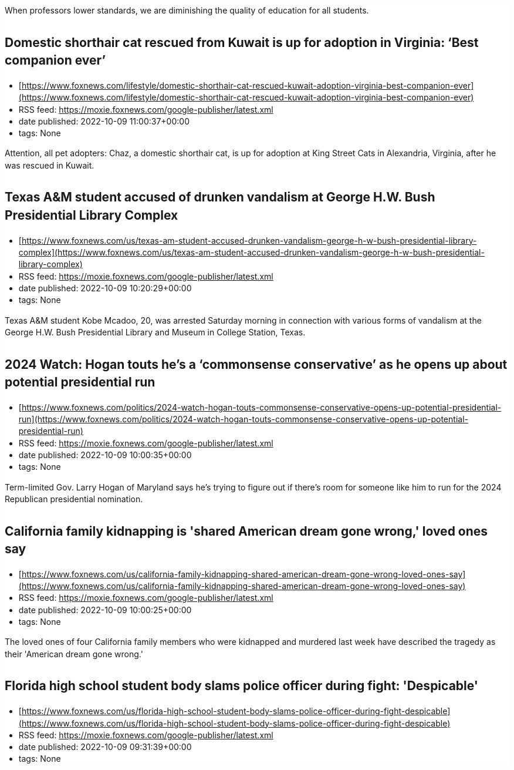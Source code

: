 When professors lower standards, we are diminishing the quality of education for all students.

## Domestic shorthair cat rescued from Kuwait is up for adoption in Virginia: ‘Best companion ever’
 - [https://www.foxnews.com/lifestyle/domestic-shorthair-cat-rescued-kuwait-adoption-virginia-best-companion-ever](https://www.foxnews.com/lifestyle/domestic-shorthair-cat-rescued-kuwait-adoption-virginia-best-companion-ever)
 - RSS feed: https://moxie.foxnews.com/google-publisher/latest.xml
 - date published: 2022-10-09 11:00:37+00:00
 - tags: None

Attention, all pet adopters: Chaz, a domestic shorthair cat, is up for adoption at King Street Cats in Alexandria, Virginia, after he was rescued in Kuwait.

## Texas A&M student accused of drunken vandalism at George H.W. Bush Presidential Library Complex
 - [https://www.foxnews.com/us/texas-am-student-accused-drunken-vandalism-george-h-w-bush-presidential-library-complex](https://www.foxnews.com/us/texas-am-student-accused-drunken-vandalism-george-h-w-bush-presidential-library-complex)
 - RSS feed: https://moxie.foxnews.com/google-publisher/latest.xml
 - date published: 2022-10-09 10:20:29+00:00
 - tags: None

Texas A&amp;M student Kobe Mcadoo, 20, was arrested Saturday morning in connection with various forms of vandalism at the George H.W. Bush Presidential Library and Museum in College Station, Texas.

## 2024 Watch: Hogan touts he’s a ‘commonsense conservative’ as he opens up about potential presidential run
 - [https://www.foxnews.com/politics/2024-watch-hogan-touts-commonsense-conservative-opens-up-potential-presidential-run](https://www.foxnews.com/politics/2024-watch-hogan-touts-commonsense-conservative-opens-up-potential-presidential-run)
 - RSS feed: https://moxie.foxnews.com/google-publisher/latest.xml
 - date published: 2022-10-09 10:00:35+00:00
 - tags: None

Term-limited Gov. Larry Hogan of Maryland says he’s trying to figure out if there’s room for someone like him to run for the 2024 Republican presidential nomination.

## California family kidnapping is 'shared American dream gone wrong,' loved ones say
 - [https://www.foxnews.com/us/california-family-kidnapping-shared-american-dream-gone-wrong-loved-ones-say](https://www.foxnews.com/us/california-family-kidnapping-shared-american-dream-gone-wrong-loved-ones-say)
 - RSS feed: https://moxie.foxnews.com/google-publisher/latest.xml
 - date published: 2022-10-09 10:00:25+00:00
 - tags: None

The loved ones of four California family members who were kidnapped and murdered last week have described the tragedy as their 'American dream gone wrong.'

## Florida high school student body slams police officer during fight: 'Despicable'
 - [https://www.foxnews.com/us/florida-high-school-student-body-slams-police-officer-during-fight-despicable](https://www.foxnews.com/us/florida-high-school-student-body-slams-police-officer-during-fight-despicable)
 - RSS feed: https://moxie.foxnews.com/google-publisher/latest.xml
 - date published: 2022-10-09 09:31:39+00:00
 - tags: None
